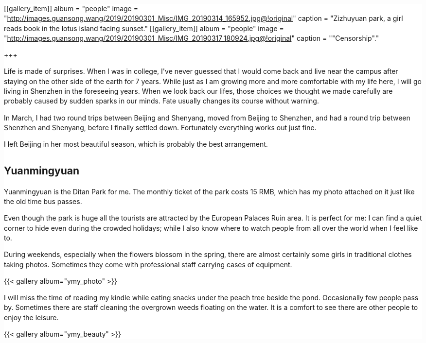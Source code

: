 [[gallery_item]]
album = "people"
image = "http://images.guansong.wang/2019/20190301_Misc/IMG_20190314_165952.jpg@!original"
caption = "Zizhuyuan park, a girl reads book in the lotus island facing sunset."
[[gallery_item]]
album = "people"
image = "http://images.guansong.wang/2019/20190301_Misc/IMG_20190317_180924.jpg@!original"
caption = "\"Censorship\"."

+++

Life is made of surprises.
When I was in college, I've never guessed that
I would come back and live near the campus
after staying on the other side of the earth for 7 years.
While just as I am growing more and more comfortable with my life here,
I will go living in Shenzhen in the foreseeing years.
When we look back our lifes,
those choices we thought we made carefully are probably caused by sudden sparks in our minds.
Fate usually changes its course without warning.

In March, I had two round trips between Beijing and Shenyang,
moved from Beijing to Shenzhen,
and had a round trip between Shenzhen and Shenyang,
before I finally settled down.
Fortunately everything works out just fine.

I left Beijing in her most beautiful season,
which is probably the best arrangement.

## Yuanmingyuan

Yuanmingyuan is the Ditan Park for me.
The monthly ticket of the park costs 15 RMB,
which has my photo attached on it just like the old time bus passes.
 
Even though the park is huge
all the tourists are attracted by the European Palaces Ruin area.
It is perfect for me:
I can find a quiet corner to hide even during the crowded holidays;
while I also know where to watch people from all over the world when I feel like to.

During weekends, especially when the flowers blossom in the spring,
there are almost certainly some girls in traditional clothes taking photos.
Sometimes they come with professional staff carrying cases of equipment.

{{< gallery album="ymy_photo" >}}

I will miss the time of reading my kindle while eating snacks under the peach tree beside the pond.
Occasionally few people pass by.
Sometimes there are staff cleaning the overgrown weeds floating on the water.
It is a comfort to see there are other people to enjoy the leisure.

{{< gallery album="ymy_beauty" >}}
